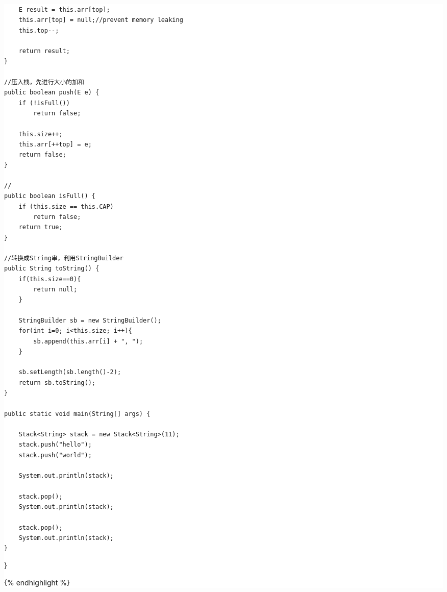 		E result = this.arr[top];
		this.arr[top] = null;//prevent memory leaking
		this.top--;
 
		return result;
	}
 
	//压入栈，先进行大小的加和
	public boolean push(E e) {
		if (!isFull())
			return false;
 
		this.size++;
		this.arr[++top] = e;
		return false;
	}
 
	//
	public boolean isFull() {
		if (this.size == this.CAP)
			return false;
		return true;
	}
 
	//转换成String串，利用StringBuilder
	public String toString() {
		if(this.size==0){
			return null;
		}
 
		StringBuilder sb = new StringBuilder();
		for(int i=0; i<this.size; i++){
			sb.append(this.arr[i] + ", ");
		}
 
		sb.setLength(sb.length()-2);
		return sb.toString();	
	}
 
	public static void main(String[] args) {
 
		Stack<String> stack = new Stack<String>(11);
		stack.push("hello");
		stack.push("world");
 
		System.out.println(stack);
 
		stack.pop();
		System.out.println(stack);
 
		stack.pop();
		System.out.println(stack);
	}
}

{% endhighlight %}
